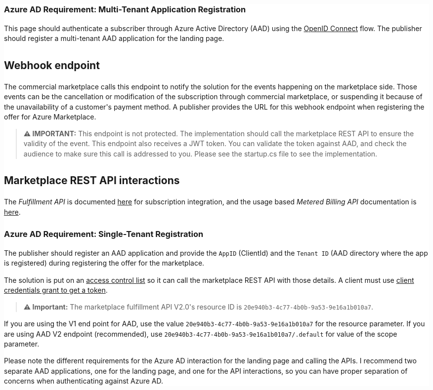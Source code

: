 ### Azure AD Requirement: Multi-Tenant Application Registration

This page should authenticate a subscriber through Azure Active Directory (AAD)
using the
[OpenID Connect](https://docs.microsoft.com/en-us/azure/active-directory/develop/v2-protocols-oidc)
flow. The publisher should register a multi-tenant AAD application for the
landing page.

## Webhook endpoint

The commercial marketplace calls this endpoint to notify the solution for the events
happening on the marketplace side. Those events can be the cancellation or
modification of the subscription through commercial marketplace, or suspending it
because of the unavailability of a customer's payment method. A publisher
provides the URL for this webhook endpoint when registering the offer for Azure
Marketplace.

> **:warning: IMPORTANT:** This endpoint is not protected. The implementation
> should call the marketplace REST API to ensure the validity of the event. This endpoint also receives a JWT token. You can validate the token against AAD, and check the audience to make sure this call is addressed to you. Please see the startup.cs file to see the implementation.

## Marketplace REST API interactions

The _Fulfillment API_ is documented
[here](https://docs.microsoft.com/en-us/azure/marketplace/partner-center-portal/pc-saas-fulfillment-api-v2)
for subscription integration, and the usage based _Metered Billing API_
documentation is
[here](https://docs.microsoft.com/en-us/azure/marketplace/partner-center-portal/marketplace-metering-service-apis).

### Azure AD Requirement: Single-Tenant Registration

The publisher should register an AAD application and provide the `AppID`
(ClientId) and the `Tenant ID` (AAD directory where the app is registered)
during registering the offer for the marketplace.

The solution is put on an [access control list](https://docs.microsoft.com/en-us/azure/active-directory/develop/v2-oauth2-client-creds-grant-flow#access-control-lists) so it can call the marketplace REST API with
those details. A client must use [client credentials grant to get a token](https://docs.microsoft.com/en-us/azure/active-directory/develop/v2-oauth2-client-creds-grant-flow#get-a-token).

> **:warning: Important:**
> The marketplace fulfillment API V2.0's resource ID is `20e940b3-4c77-4b0b-9a53-9e16a1b010a7`.

If you are using the V1 end point for AAD, use the value `20e940b3-4c77-4b0b-9a53-9e16a1b010a7` for the resource parameter. If you are using AAD V2 endpoint (recommended), use `20e940b3-4c77-4b0b-9a53-9e16a1b010a7/.default` for value of the scope parameter.

Please note the different requirements for the Azure AD interaction for the
landing page and calling the APIs. I recommend two separate AAD applications,
one for the landing page, and one for the API interactions, so you can have
proper separation of concerns when authenticating against Azure AD.
